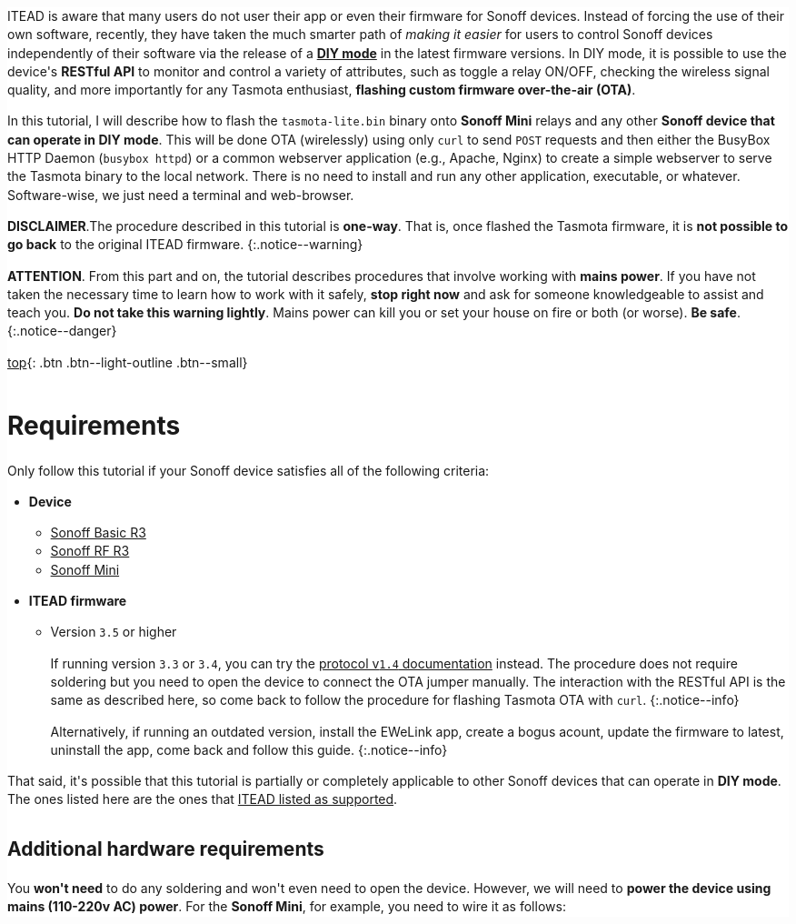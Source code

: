 ITEAD is aware that many users do not user their app or even their firmware for Sonoff devices.  Instead of forcing the use of their own software, recently, they have taken the much smarter path of *making it easier* for users to control Sonoff devices independently of their software via the release of a **[DIY mode](https://github.com/itead/Sonoff_Devices_DIY_Tools)** in the latest firmware versions.  In DIY mode, it is possible to use the device's **RESTful API** to monitor and control a variety of attributes, such as toggle a relay ON/OFF, checking the wireless signal quality, and more importantly for any Tasmota enthusiast, **flashing custom firmware over-the-air (OTA)**.

In this tutorial, I will describe how to flash the `tasmota-lite.bin` binary onto **Sonoff Mini** relays and any other **Sonoff device that can operate in DIY mode**.  This will be done OTA (wirelessly) using only `curl` to send `POST` requests and then either the BusyBox HTTP Daemon (`busybox httpd`) or a common webserver application (e.g., Apache, Nginx) to create a simple webserver to serve the Tasmota binary to the local network. There is no need to install and run any other application, executable, or whatever.  Software-wise, we just need a terminal and web-browser.

**DISCLAIMER**.The procedure described in this tutorial is **one-way**.  That is, once flashed the Tasmota firmware, it is **not possible to go back** to the original ITEAD firmware.
{:.notice--warning}

**ATTENTION**. From this part and on, the tutorial describes procedures that involve working with **mains power**.  If you have not taken the necessary time to learn how to work with it safely, **stop right now** and ask for someone knowledgeable to assist and teach you.  **Do not take this warning lightly**.  Mains power can kill you or set your house on fire or both (or worse).  **Be safe**.
{:.notice--danger}

[top](#){: .btn .btn--light-outline .btn--small}


# Requirements
Only follow this tutorial if your Sonoff device satisfies all of the following criteria:

* **Device**
   * [Sonoff Basic R3](https://www.itead.cc/sonoff-basicr3-wifi-diy-smart-switch.html)
   * [Sonoff RF R3](https://www.itead.cc/sonoff-rfr3.html)
   * [Sonoff Mini](https://www.itead.cc/sonoff-mini.html)

* **ITEAD firmware**
   * Version `3.5` or higher
     
     If running version `3.3` or `3.4`, you can try the [protocol v`1.4` documentation](https://github.com/itead/Sonoff_Devices_DIY_Tools/blob/master/SONOFF%20DIY%20MODE%20Protocol%20Doc%20v1.4.md#diy-mode-description) instead. The procedure does not require soldering but you need to open the device to connect the OTA jumper manually.  The interaction with the RESTful API is the same as described here, so come back to follow the procedure for flashing Tasmota OTA with `curl`.
     {:.notice--info}

     Alternatively, if running an outdated version, install the EWeLink app, create a bogus acount, update the firmware to latest, uninstall the app, come back and follow this guide.
     {:.notice--info}

That said, it's possible that this tutorial is partially or completely applicable to other Sonoff devices that can operate in **DIY mode**.  The ones listed here are the ones that [ITEAD listed as supported](https://github.com/itead/Sonoff_Devices_DIY_Tools).

## Additional hardware requirements
You **won't need** to do any soldering and won't even need to open the device.  However, we will need to **power the device using mains (110-220v AC) power**.  For the **Sonoff Mini**, for example, you need to wire it as follows:
